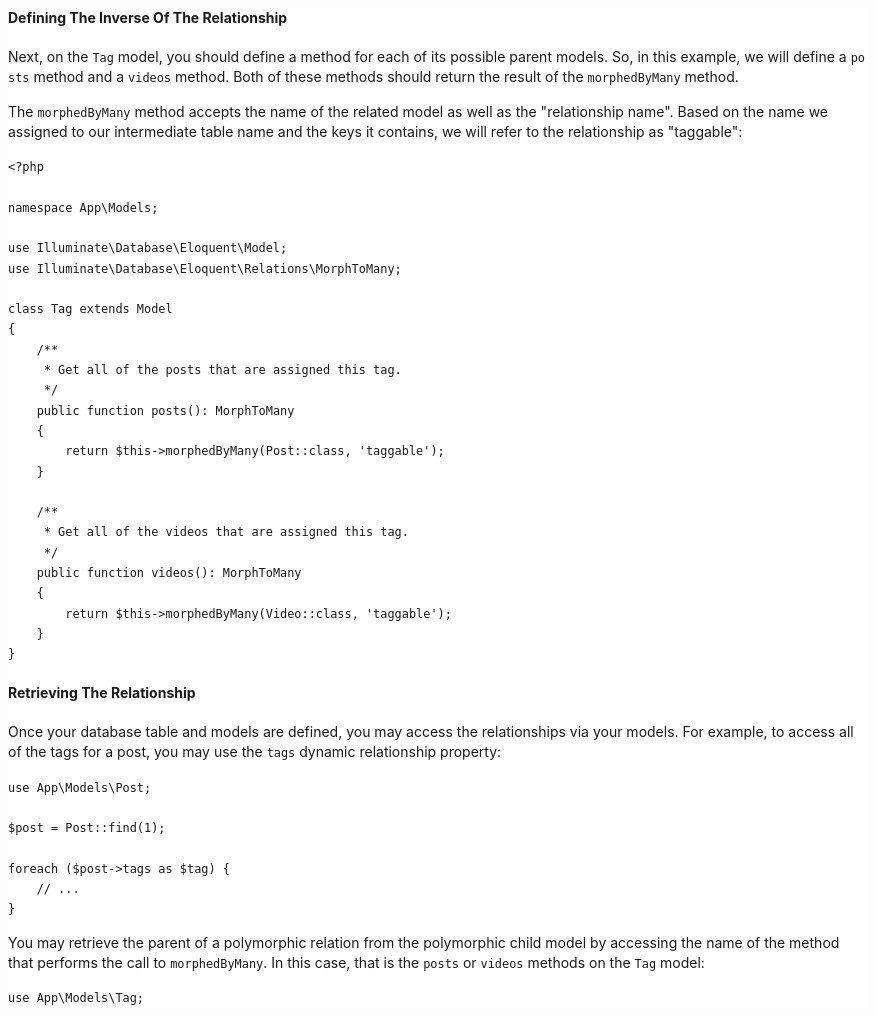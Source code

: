 <a name="many-to-many-polymorphic-defining-the-inverse-of-the-relationship"></a>
#### Defining The Inverse Of The Relationship

Next, on the `Tag` model, you should define a method for each of its possible parent models. So, in this example, we will define a `posts` method and a `videos` method. Both of these methods should return the result of the `morphedByMany` method.

The `morphedByMany` method accepts the name of the related model as well as the "relationship name". Based on the name we assigned to our intermediate table name and the keys it contains, we will refer to the relationship as "taggable":

    <?php

    namespace App\Models;

    use Illuminate\Database\Eloquent\Model;
    use Illuminate\Database\Eloquent\Relations\MorphToMany;

    class Tag extends Model
    {
        /**
         * Get all of the posts that are assigned this tag.
         */
        public function posts(): MorphToMany
        {
            return $this->morphedByMany(Post::class, 'taggable');
        }

        /**
         * Get all of the videos that are assigned this tag.
         */
        public function videos(): MorphToMany
        {
            return $this->morphedByMany(Video::class, 'taggable');
        }
    }

<a name="many-to-many-polymorphic-retrieving-the-relationship"></a>
#### Retrieving The Relationship

Once your database table and models are defined, you may access the relationships via your models. For example, to access all of the tags for a post, you may use the `tags` dynamic relationship property:

    use App\Models\Post;

    $post = Post::find(1);

    foreach ($post->tags as $tag) {
        // ...
    }

You may retrieve the parent of a polymorphic relation from the polymorphic child model by accessing the name of the method that performs the call to `morphedByMany`. In this case, that is the `posts` or `videos` methods on the `Tag` model:

    use App\Models\Tag;
